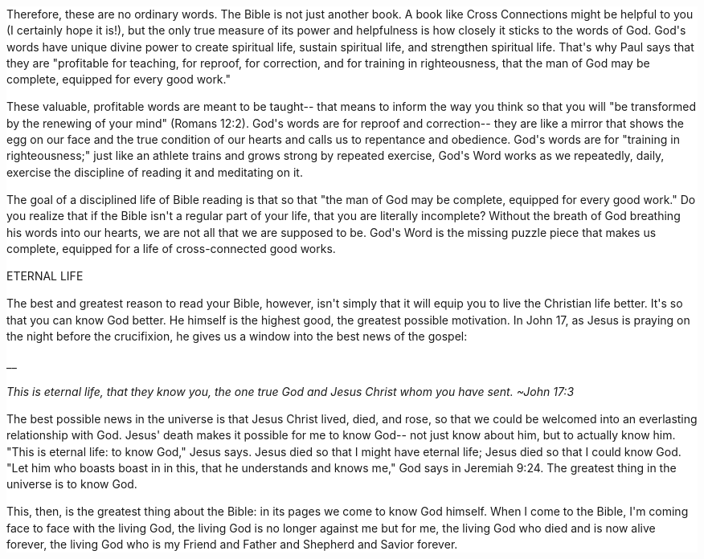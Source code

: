 Therefore, these are no
ordinary words. The Bible is not just another book. A book like Cross
Connections might be helpful to you (I certainly hope it is!), but the only
true measure of its power and helpfulness is how closely it sticks to the words
of God. God's words have unique divine power to create spiritual life, sustain
spiritual life, and strengthen spiritual life. That's why Paul says that they
are "profitable for teaching, for reproof, for correction, and for
training in righteousness, that the man of God may be complete, equipped for
every good work." 

These valuable, profitable
words are meant to be taught-- that means to inform the way you think so that
you will "be transformed by the renewing of your mind" (Romans 12:2).
God's words are for reproof and correction-- they are like a mirror that shows
the egg on our face and the true condition of our hearts and calls us to
repentance and obedience. God's words are for "training in
righteousness;" just like an athlete trains and grows strong by repeated
exercise, God's Word works as we repeatedly, daily, exercise the discipline of
reading it and meditating on it.

The goal of a disciplined
life of Bible reading is that so that "the man of God may be complete,
equipped for every good work." Do you realize that if the Bible isn't a
regular part of your life, that you are literally incomplete? Without the breath
of God breathing his words into our hearts, we are not all that we are supposed
to be. God's Word is the missing puzzle piece that makes us complete, equipped
for a life of cross-connected good works.

ETERNAL LIFE

The best and greatest
reason to read your Bible, however, isn't simply that it will equip you to live
the Christian life better. It's so that you can know God better. He himself is
the highest good, the greatest possible motivation. In John 17, as Jesus is
praying on the night before the crucifixion, he gives us a window into the best
news of the gospel:

__

_This is eternal life, that they know
you, the one true God and Jesus Christ whom you have sent. ~John 17:3_

The best possible news in
the universe is that Jesus Christ lived, died, and rose, so that we could be
welcomed into an everlasting relationship with God. Jesus' death makes it
possible for me to know God-- not just know about him, but to actually know
him. "This is eternal life: to know God," Jesus says. Jesus died so
that I might have eternal life; Jesus died so that I could know God. "Let
him who boasts boast in in this, that he understands and knows me," God
says in Jeremiah 9:24\. The greatest thing in the universe is to know God.

This, then, is the
greatest thing about the Bible: in its pages we come to know God himself. When
I come to the Bible, I'm coming face to face with the living God, the living
God is no longer against me but for me, the living God who died and is now alive
forever, the living God who is my Friend and Father and Shepherd and Savior
forever. 
